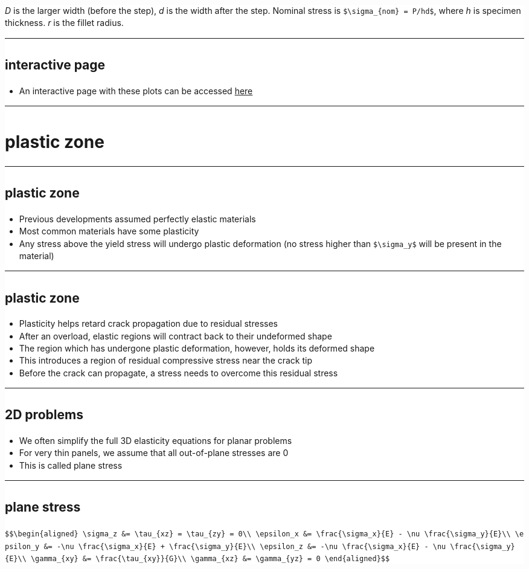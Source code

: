 *D* is the larger width (before the step), *d* is the width after the step. Nominal stress is `$\sigma_{nom} = P/hd$`, where *h* is specimen thickness. *r* is the fillet radius.

----
## interactive page

-   An interactive page with these plots can be accessed [here](http://ndaman.github.io/damagetolerance/examples/Stress%20Concentration%20Factors.html)

---
# plastic zone

----
## plastic zone

-   Previous developments assumed perfectly elastic materials
-   Most common materials have some plasticity
-   Any stress above the yield stress will undergo plastic deformation (no stress higher than `$\sigma_y$` will be present in the material)

----
## plastic zone

-   Plasticity helps retard crack propagation due to residual stresses
-   After an overload, elastic regions will contract back to their undeformed shape
-   The region which has undergone plastic deformation, however, holds its deformed shape
-   This introduces a region of residual compressive stress near the crack tip
-   Before the crack can propagate, a stress needs to overcome this residual stress

----
## 2D problems

-   We often simplify the full 3D elasticity equations for planar problems
-   For very thin panels, we assume that all out-of-plane stresses are 0
-   This is called plane stress

----
## plane stress

`$$\begin{aligned}
  \sigma_z &= \tau_{xz} = \tau_{zy} = 0\\
  \epsilon_x &= \frac{\sigma_x}{E} - \nu \frac{\sigma_y}{E}\\
  \epsilon_y &= -\nu \frac{\sigma_x}{E} + \frac{\sigma_y}{E}\\
  \epsilon_z &= -\nu \frac{\sigma_x}{E} - \nu \frac{\sigma_y}{E}\\
  \gamma_{xy} &= \frac{\tau_{xy}}{G}\\
  \gamma_{xz} &= \gamma_{yz} = 0
\end{aligned}$$`
